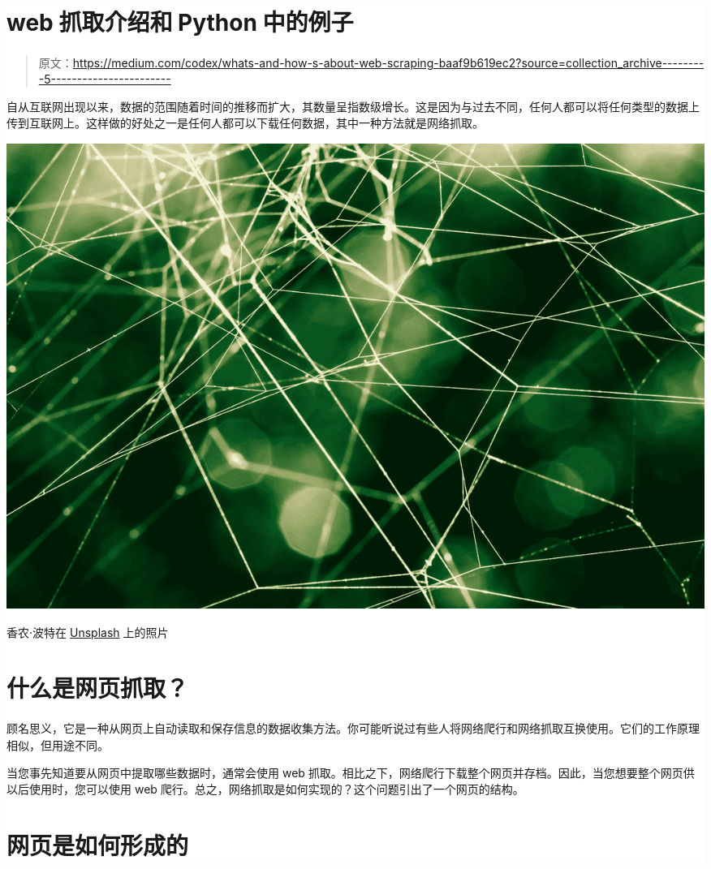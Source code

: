 # web 抓取介绍和 Python 中的例子

> 原文：<https://medium.com/codex/whats-and-how-s-about-web-scraping-baaf9b619ec2?source=collection_archive---------5----------------------->

自从互联网出现以来，数据的范围随着时间的推移而扩大，其数量呈指数级增长。这是因为与过去不同，任何人都可以将任何类型的数据上传到互联网上。这样做的好处之一是任何人都可以下载任何数据，其中一种方法就是网络抓取。

![](img/a44e73aeb44ea17f5a8d4b8f417f99c4.png)

香农·波特在 [Unsplash](https://unsplash.com?utm_source=medium&utm_medium=referral) 上的照片

# 什么是网页抓取？

顾名思义，它是一种从网页上自动读取和保存信息的数据收集方法。你可能听说过有些人将网络爬行和网络抓取互换使用。它们的工作原理相似，但用途不同。

当您事先知道要从网页中提取哪些数据时，通常会使用 web 抓取。相比之下，网络爬行下载整个网页并存档。因此，当您想要整个网页供以后使用时，您可以使用 web 爬行。总之，网络抓取是如何实现的？这个问题引出了一个网页的结构。

# 网页是如何形成的
